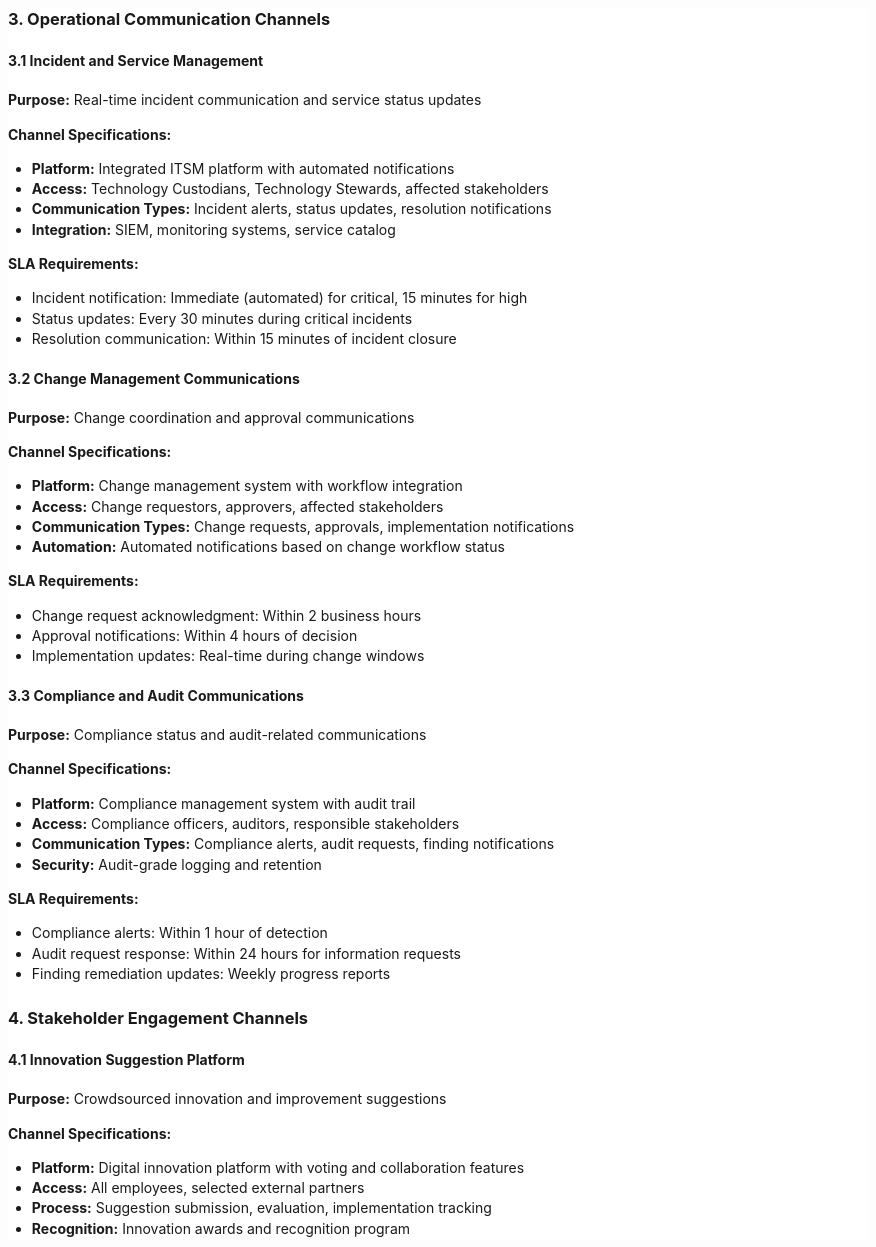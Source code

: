 ### 3. Operational Communication Channels

#### 3.1 Incident and Service Management
**Purpose:** Real-time incident communication and service status updates

**Channel Specifications:**
- **Platform:** Integrated ITSM platform with automated notifications
- **Access:** Technology Custodians, Technology Stewards, affected stakeholders
- **Communication Types:** Incident alerts, status updates, resolution notifications
- **Integration:** SIEM, monitoring systems, service catalog

**SLA Requirements:**
- Incident notification: Immediate (automated) for critical, 15 minutes for high
- Status updates: Every 30 minutes during critical incidents
- Resolution communication: Within 15 minutes of incident closure

#### 3.2 Change Management Communications
**Purpose:** Change coordination and approval communications

**Channel Specifications:**
- **Platform:** Change management system with workflow integration
- **Access:** Change requestors, approvers, affected stakeholders
- **Communication Types:** Change requests, approvals, implementation notifications
- **Automation:** Automated notifications based on change workflow status

**SLA Requirements:**
- Change request acknowledgment: Within 2 business hours
- Approval notifications: Within 4 hours of decision
- Implementation updates: Real-time during change windows

#### 3.3 Compliance and Audit Communications
**Purpose:** Compliance status and audit-related communications

**Channel Specifications:**
- **Platform:** Compliance management system with audit trail
- **Access:** Compliance officers, auditors, responsible stakeholders
- **Communication Types:** Compliance alerts, audit requests, finding notifications
- **Security:** Audit-grade logging and retention

**SLA Requirements:**
- Compliance alerts: Within 1 hour of detection
- Audit request response: Within 24 hours for information requests
- Finding remediation updates: Weekly progress reports

### 4. Stakeholder Engagement Channels

#### 4.1 Innovation Suggestion Platform
**Purpose:** Crowdsourced innovation and improvement suggestions

**Channel Specifications:**
- **Platform:** Digital innovation platform with voting and collaboration features
- **Access:** All employees, selected external partners
- **Process:** Suggestion submission, evaluation, implementation tracking
- **Recognition:** Innovation awards and recognition program

